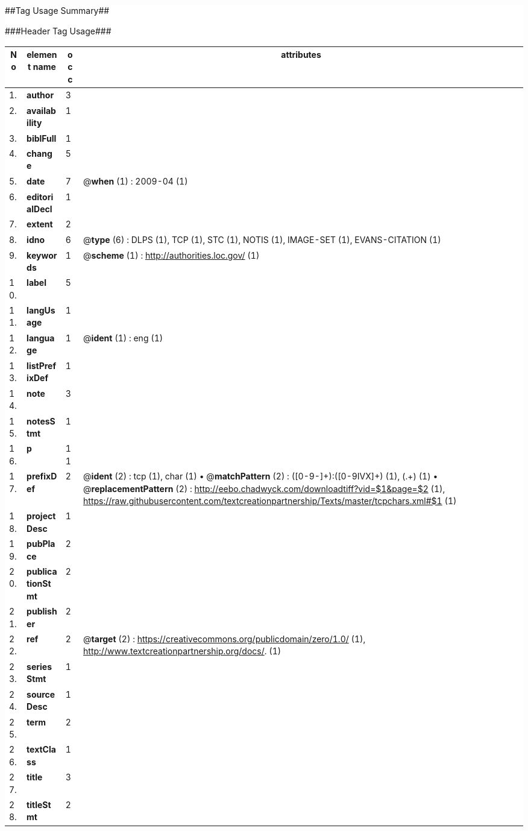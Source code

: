##Tag Usage Summary##

###Header Tag Usage###

|No|element name|occ|attributes|
|---|---|---|---|
|1.|__author__|3||
|2.|__availability__|1||
|3.|__biblFull__|1||
|4.|__change__|5||
|5.|__date__|7| @__when__ (1) : 2009-04 (1)|
|6.|__editorialDecl__|1||
|7.|__extent__|2||
|8.|__idno__|6| @__type__ (6) : DLPS (1), TCP (1), STC (1), NOTIS (1), IMAGE-SET (1), EVANS-CITATION (1)|
|9.|__keywords__|1| @__scheme__ (1) : http://authorities.loc.gov/ (1)|
|10.|__label__|5||
|11.|__langUsage__|1||
|12.|__language__|1| @__ident__ (1) : eng (1)|
|13.|__listPrefixDef__|1||
|14.|__note__|3||
|15.|__notesStmt__|1||
|16.|__p__|11||
|17.|__prefixDef__|2| @__ident__ (2) : tcp (1), char (1)  •  @__matchPattern__ (2) : ([0-9\-]+):([0-9IVX]+) (1), (.+) (1)  •  @__replacementPattern__ (2) : http://eebo.chadwyck.com/downloadtiff?vid=$1&page=$2 (1), https://raw.githubusercontent.com/textcreationpartnership/Texts/master/tcpchars.xml#$1 (1)|
|18.|__projectDesc__|1||
|19.|__pubPlace__|2||
|20.|__publicationStmt__|2||
|21.|__publisher__|2||
|22.|__ref__|2| @__target__ (2) : https://creativecommons.org/publicdomain/zero/1.0/ (1), http://www.textcreationpartnership.org/docs/. (1)|
|23.|__seriesStmt__|1||
|24.|__sourceDesc__|1||
|25.|__term__|2||
|26.|__textClass__|1||
|27.|__title__|3||
|28.|__titleStmt__|2||
